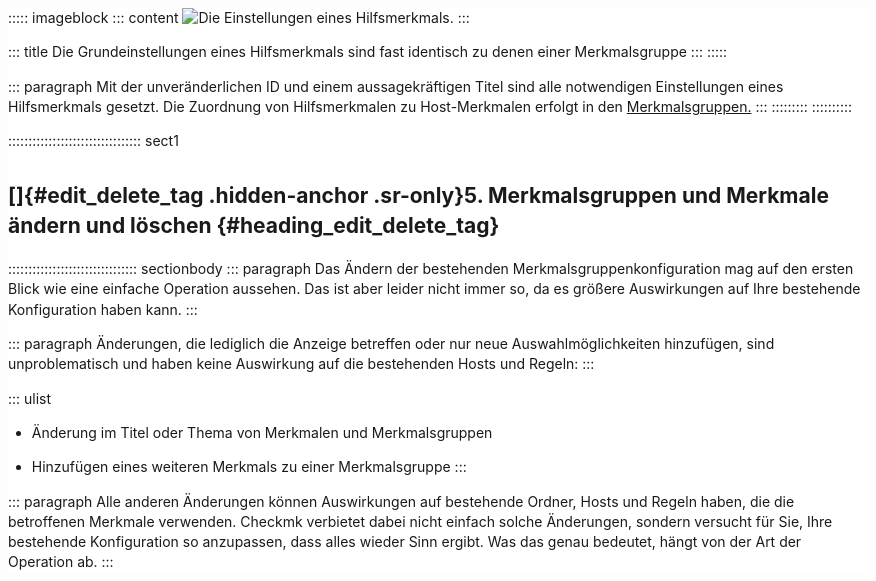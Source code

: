 ::::: imageblock
::: content
![Die Einstellungen eines
Hilfsmerkmals.](../images/hosttags_auxtag_basic_settings.png)
:::

::: title
Die Grundeinstellungen eines Hilfsmerkmals sind fast identisch zu denen
einer Merkmalsgruppe
:::
:::::

::: paragraph
Mit der unveränderlichen ID und einem aussagekräftigen Titel sind alle
notwendigen Einstellungen eines Hilfsmerkmals gesetzt. Die Zuordnung von
Hilfsmerkmalen zu Host-Merkmalen erfolgt in den
[Merkmalsgruppen.](#create_tag_group)
:::
:::::::::
::::::::::

::::::::::::::::::::::::::::::::: sect1
## []{#edit_delete_tag .hidden-anchor .sr-only}5. Merkmalsgruppen und Merkmale ändern und löschen {#heading_edit_delete_tag}

:::::::::::::::::::::::::::::::: sectionbody
::: paragraph
Das Ändern der bestehenden Merkmalsgruppenkonfiguration mag auf den
ersten Blick wie eine einfache Operation aussehen. Das ist aber leider
nicht immer so, da es größere Auswirkungen auf Ihre bestehende
Konfiguration haben kann.
:::

::: paragraph
Änderungen, die lediglich die Anzeige betreffen oder nur neue
Auswahlmöglichkeiten hinzufügen, sind unproblematisch und haben keine
Auswirkung auf die bestehenden Hosts und Regeln:
:::

::: ulist
- Änderung im Titel oder Thema von Merkmalen und Merkmalsgruppen

- Hinzufügen eines weiteren Merkmals zu einer Merkmalsgruppe
:::

::: paragraph
Alle anderen Änderungen können Auswirkungen auf bestehende Ordner, Hosts
und Regeln haben, die die betroffenen Merkmale verwenden. Checkmk
verbietet dabei nicht einfach solche Änderungen, sondern versucht für
Sie, Ihre bestehende Konfiguration so anzupassen, dass alles wieder Sinn
ergibt. Was das genau bedeutet, hängt von der Art der Operation ab.
:::

